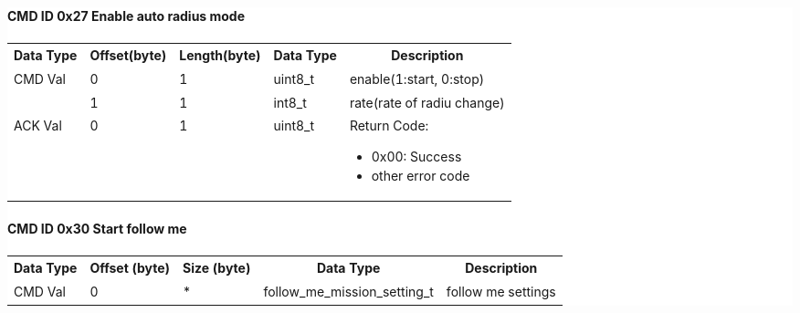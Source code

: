 #### CMD ID 0x27 Enable auto radius mode

<table>
<tr>
  <th>Data Type</th>
  <th>Offset(byte)</th>
  <th>Length(byte)</th>
  <th>Data Type</th>
  <th>Description</th>
</tr>

<tr>
  <td rowspan="2">CMD Val</td>
  <td>0</td>
  <td>1</td>
  <td>uint8_t</td>
  <td>enable(1:start, 0:stop)</td>
</tr>

<tr>
  <td>1</td>
  <td>1</td>
  <td>int8_t</td>
  <td>rate(rate of radiu change)</td>
</tr>
<tr>
  <td>ACK Val</td>
  <td>0</td>
  <td>1</td>
  <td>uint8_t</td>
  <td>Return Code:<ul>
    <li>0x00: Success</li>
    <li>other error code</li>
  </ul></td>
</tr>
</table>

#### CMD ID 0x30 Start follow me

<table>
<tr>
  <th>Data Type</th>
  <th>Offset (byte)</th>
  <th>Size (byte)</th>
  <th>Data Type</th>
  <th>Description</th>
</tr>

<tr>
  <td>CMD Val</td>
  <td>0</td>
  <td>*</td>
  <td>follow_me_mission_setting_t</td>
  <td>follow me settings</td>
</tr>
